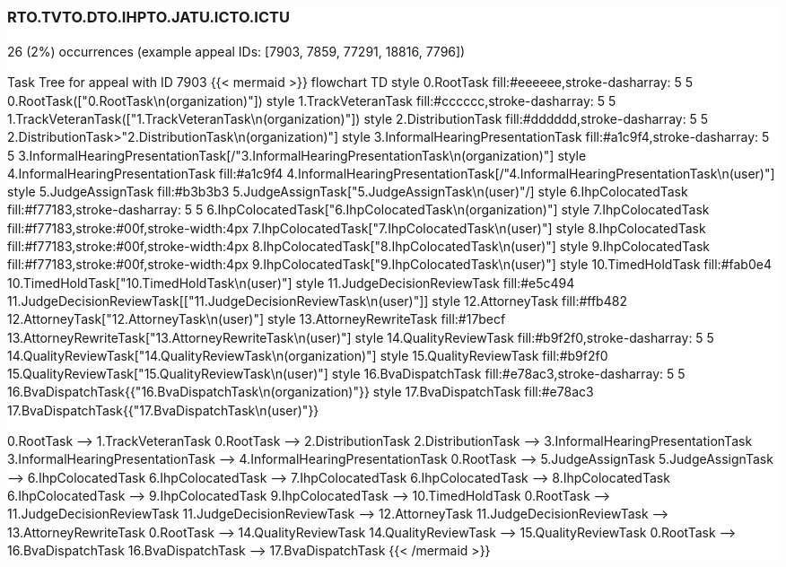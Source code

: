 ### RTO.TVTO.DTO.IHPTO.JATU.ICTO.ICTU

26 (2%) occurrences (example appeal IDs: [7903, 7859, 77291, 18816, 7796])

Task Tree for appeal with ID 7903
{{< mermaid >}}
flowchart TD
style 0.RootTask fill:#eeeeee,stroke-dasharray: 5 5
  0.RootTask(["0.RootTask\n(organization)"])
style 1.TrackVeteranTask fill:#cccccc,stroke-dasharray: 5 5
  1.TrackVeteranTask(["1.TrackVeteranTask\n(organization)"])
style 2.DistributionTask fill:#dddddd,stroke-dasharray: 5 5
  2.DistributionTask>"2.DistributionTask\n(organization)"]
style 3.InformalHearingPresentationTask fill:#a1c9f4,stroke-dasharray: 5 5
  3.InformalHearingPresentationTask[/"3.InformalHearingPresentationTask\n(organization)"\]
style 4.InformalHearingPresentationTask fill:#a1c9f4
  4.InformalHearingPresentationTask[/"4.InformalHearingPresentationTask\n(user)"\]
style 5.JudgeAssignTask fill:#b3b3b3
  5.JudgeAssignTask[\"5.JudgeAssignTask\n(user)"/]
style 6.IhpColocatedTask fill:#f77183,stroke-dasharray: 5 5
  6.IhpColocatedTask["6.IhpColocatedTask\n(organization)"]
style 7.IhpColocatedTask fill:#f77183,stroke:#00f,stroke-width:4px
  7.IhpColocatedTask["7.IhpColocatedTask\n(user)"]
style 8.IhpColocatedTask fill:#f77183,stroke:#00f,stroke-width:4px
  8.IhpColocatedTask["8.IhpColocatedTask\n(user)"]
style 9.IhpColocatedTask fill:#f77183,stroke:#00f,stroke-width:4px
  9.IhpColocatedTask["9.IhpColocatedTask\n(user)"]
style 10.TimedHoldTask fill:#fab0e4
  10.TimedHoldTask["10.TimedHoldTask\n(user)"]
style 11.JudgeDecisionReviewTask fill:#e5c494
  11.JudgeDecisionReviewTask[["11.JudgeDecisionReviewTask\n(user)"]]
style 12.AttorneyTask fill:#ffb482
  12.AttorneyTask["12.AttorneyTask\n(user)"]
style 13.AttorneyRewriteTask fill:#17becf
  13.AttorneyRewriteTask["13.AttorneyRewriteTask\n(user)"]
style 14.QualityReviewTask fill:#b9f2f0,stroke-dasharray: 5 5
  14.QualityReviewTask[\"14.QualityReviewTask\n(organization)"\]
style 15.QualityReviewTask fill:#b9f2f0
  15.QualityReviewTask[\"15.QualityReviewTask\n(user)"\]
style 16.BvaDispatchTask fill:#e78ac3,stroke-dasharray: 5 5
  16.BvaDispatchTask{{"16.BvaDispatchTask\n(organization)"}}
style 17.BvaDispatchTask fill:#e78ac3
  17.BvaDispatchTask{{"17.BvaDispatchTask\n(user)"}}

0.RootTask --> 1.TrackVeteranTask
0.RootTask --> 2.DistributionTask
2.DistributionTask --> 3.InformalHearingPresentationTask
3.InformalHearingPresentationTask --> 4.InformalHearingPresentationTask
0.RootTask --> 5.JudgeAssignTask
5.JudgeAssignTask --> 6.IhpColocatedTask
6.IhpColocatedTask --> 7.IhpColocatedTask
6.IhpColocatedTask --> 8.IhpColocatedTask
6.IhpColocatedTask --> 9.IhpColocatedTask
9.IhpColocatedTask --> 10.TimedHoldTask
0.RootTask --> 11.JudgeDecisionReviewTask
11.JudgeDecisionReviewTask --> 12.AttorneyTask
11.JudgeDecisionReviewTask --> 13.AttorneyRewriteTask
0.RootTask --> 14.QualityReviewTask
14.QualityReviewTask --> 15.QualityReviewTask
0.RootTask --> 16.BvaDispatchTask
16.BvaDispatchTask --> 17.BvaDispatchTask
{{< /mermaid >}}
